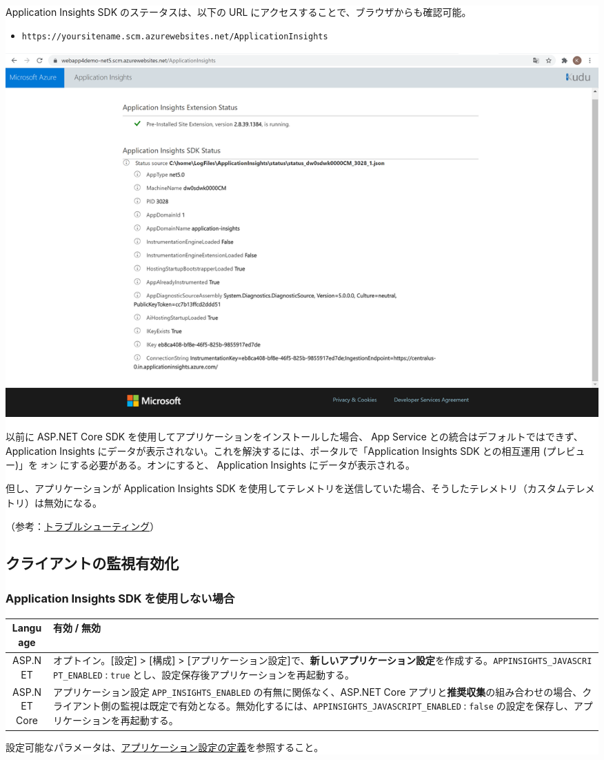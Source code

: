 Application Insights SDK のステータスは、以下の URL にアクセスすることで、ブラウザからも確認可能。

- `https://yoursitename.scm.azurewebsites.net/ApplicationInsights`

![alt text](./images/application-insights-sdk-browser.png)

以前に ASP.NET Core SDK を使用してアプリケーションをインストールした場合、 App Service との統合はデフォルトではできず、 Application Insights にデータが表示されない。これを解決するには、ポータルで「Application Insights SDK との相互運用 (プレビュー)」を `オン` にする必要がある。オンにすると、 Application Insights にデータが表示される。

但し、アプリケーションが Application Insights SDK を使用してテレメトリを送信していた場合、そうしたテレメトリ（カスタムテレメトリ）は無効になる。

（参考：[トラブルシューティング](https://docs.microsoft.com/ja-jp/azure/azure-monitor/app/azure-web-apps?tabs=net#troubleshooting)）

## クライアントの監視有効化

### Application Insights SDK を使用しない場合

| Language | 有効 / 無効 |
| :---: | :--- |
| ASP.NET | オプトイン。[設定] > [構成] > [アプリケーション設定]で、<b>新しいアプリケーション設定</b>を作成する。`APPINSIGHTS_JAVASCRIPT_ENABLED` : `true` とし、設定保存後アプリケーションを再起動する。 |
| ASP.NET Core | アプリケーション設定 `APP_INSIGHTS_ENABLED` の有無に関係なく、ASP.NET Core アプリと<b>推奨収集</b>の組み合わせの場合、クライアント側の監視は既定で有効となる。無効化するには、`APPINSIGHTS_JAVASCRIPT_ENABLED` : `false` の設定を保存し、アプリケーションを再起動する。 |

設定可能なパラメータは、[アプリケーション設定の定義](https://docs.microsoft.com/ja-jp/azure/azure-monitor/app/azure-web-apps?tabs=netcore#application-settings-definitions)を参照すること。

